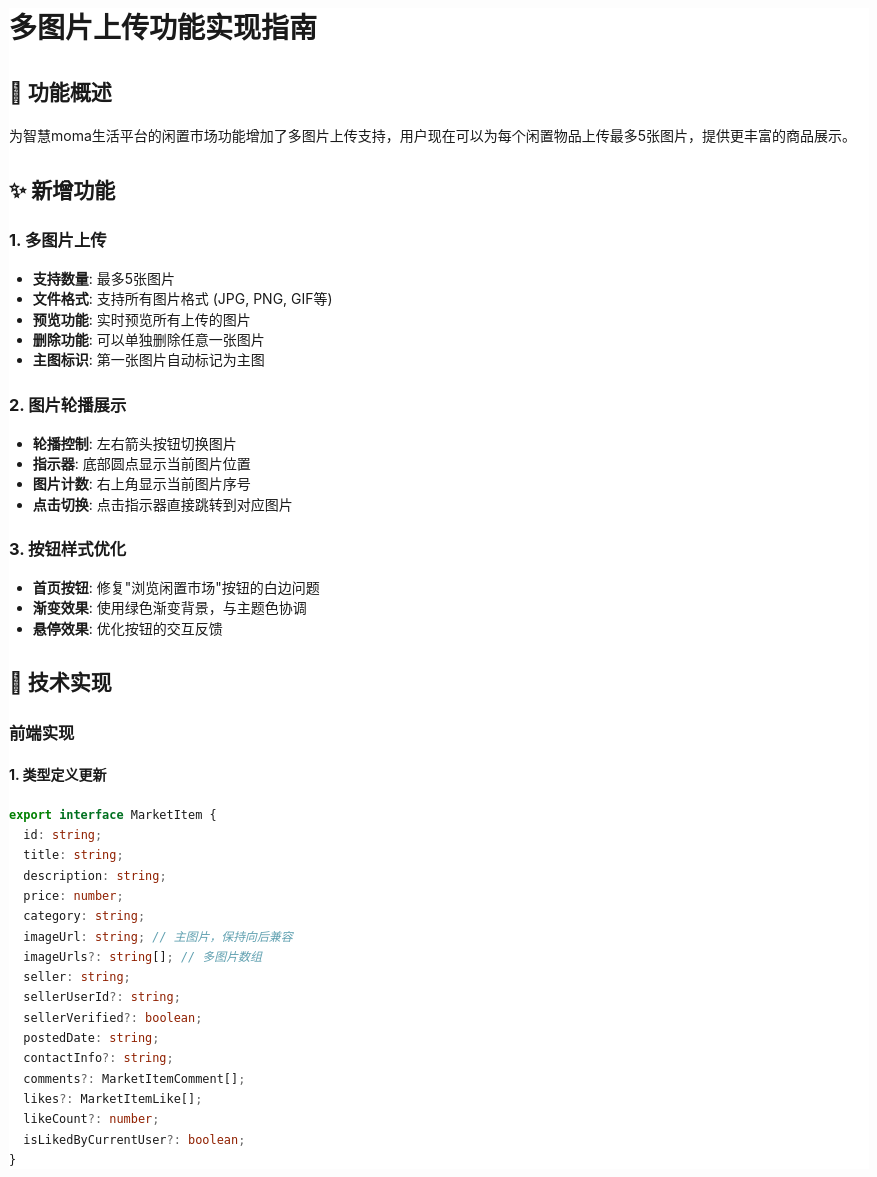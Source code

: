 # 多图片上传功能实现指南

## 🎯 功能概述

为智慧moma生活平台的闲置市场功能增加了多图片上传支持，用户现在可以为每个闲置物品上传最多5张图片，提供更丰富的商品展示。

## ✨ 新增功能

### 1. 多图片上传
- **支持数量**: 最多5张图片
- **文件格式**: 支持所有图片格式 (JPG, PNG, GIF等)
- **预览功能**: 实时预览所有上传的图片
- **删除功能**: 可以单独删除任意一张图片
- **主图标识**: 第一张图片自动标记为主图

### 2. 图片轮播展示
- **轮播控制**: 左右箭头按钮切换图片
- **指示器**: 底部圆点显示当前图片位置
- **图片计数**: 右上角显示当前图片序号
- **点击切换**: 点击指示器直接跳转到对应图片

### 3. 按钮样式优化
- **首页按钮**: 修复"浏览闲置市场"按钮的白边问题
- **渐变效果**: 使用绿色渐变背景，与主题色协调
- **悬停效果**: 优化按钮的交互反馈

## 🔧 技术实现

### 前端实现

#### 1. 类型定义更新
```typescript
export interface MarketItem {
  id: string;
  title: string;
  description: string;
  price: number;
  category: string;
  imageUrl: string; // 主图片，保持向后兼容
  imageUrls?: string[]; // 多图片数组
  seller: string;
  sellerUserId?: string;
  sellerVerified?: boolean;
  postedDate: string;
  contactInfo?: string;
  comments?: MarketItemComment[];
  likes?: MarketItemLike[];
  likeCount?: number;
  isLikedByCurrentUser?: boolean;
}
```

